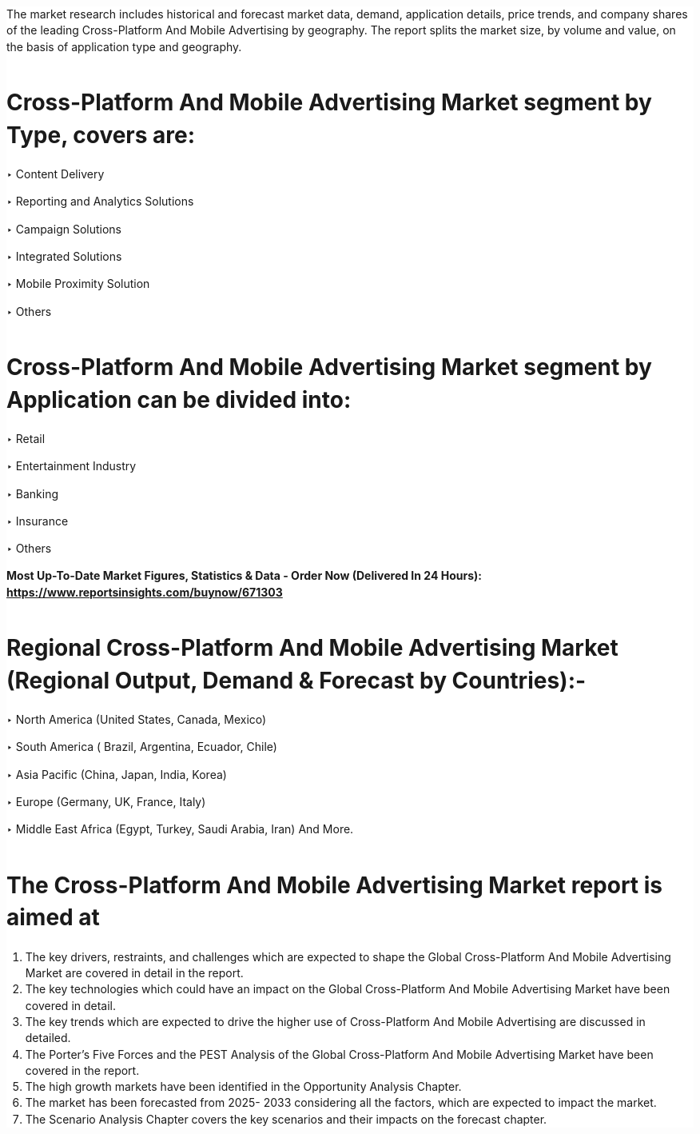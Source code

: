 The market research includes historical and forecast market data, demand, application details, price trends, and company shares of the leading Cross-Platform And Mobile Advertising by geography. The report splits the market size, by volume and value, on the basis of application type and geography.

# <strong>Cross-Platform And Mobile Advertising Market segment by Type, covers are:</strong>

‣ Content Delivery

‣ Reporting and Analytics Solutions

‣ Campaign Solutions

‣ Integrated Solutions

‣ Mobile Proximity Solution

‣ Others

# <strong>Cross-Platform And Mobile Advertising Market segment by Application can be divided into:</strong>

‣ Retail

‣ Entertainment Industry

‣ Banking

‣ Insurance

‣ Others

<strong>Most Up-To-Date Market Figures, Statistics & Data - Order Now (Delivered In 24 Hours): <a href=https://www.reportsinsights.com/buynow/671303>https://www.reportsinsights.com/buynow/671303</a></strong>

# <strong>Regional Cross-Platform And Mobile Advertising Market (Regional Output, Demand &amp; Forecast by Countries):-</strong>

‣ North America (United States, Canada, Mexico)

‣ South America ( Brazil, Argentina, Ecuador, Chile)

‣ Asia Pacific (China, Japan, India, Korea)

‣ Europe (Germany, UK, France, Italy)

‣ Middle East Africa (Egypt, Turkey, Saudi Arabia, Iran) And More.

# <strong>The Cross-Platform And Mobile Advertising Market report is aimed at</strong>
<ol>
  <li>The key drivers, restraints, and challenges which are expected to shape the Global Cross-Platform And Mobile Advertising Market are covered in detail in the report.</li>
  <li>The key technologies which could have an impact on the Global Cross-Platform And Mobile Advertising Market have been covered in detail.</li>
  <li>The key trends which are expected to drive the higher use of Cross-Platform And Mobile Advertising are discussed in detailed.</li>
  <li>The Porter’s Five Forces and the PEST Analysis of the Global Cross-Platform And Mobile Advertising Market have been covered in the report.</li>
  <li>The high growth markets have been identified in the Opportunity Analysis Chapter.</li>
  <li>The market has been forecasted from 2025- 2033 considering all the factors, which are expected to impact the market.</li>
  <li>The Scenario Analysis Chapter covers the key scenarios and their impacts on the forecast chapter.</li>
</ol>